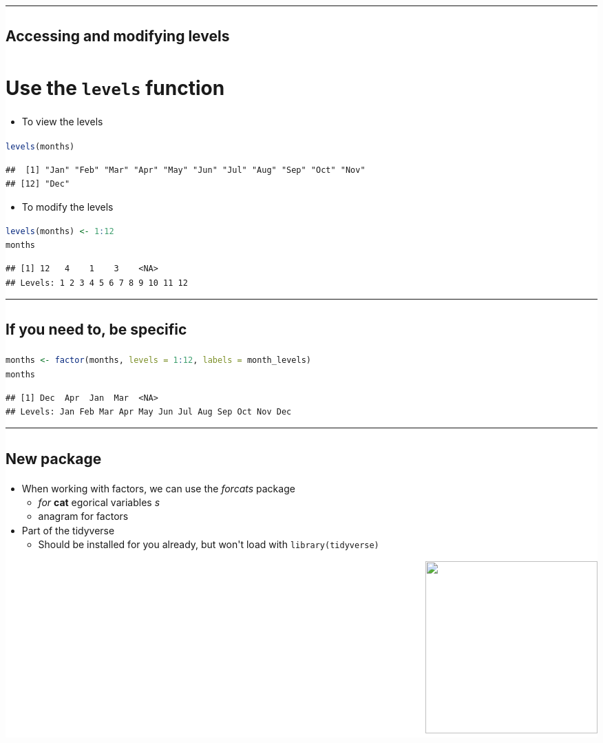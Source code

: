 
----
## Accessing and modifying levels
# Use the `levels` function
* To view the levels


```r
levels(months)
```

```
##  [1] "Jan" "Feb" "Mar" "Apr" "May" "Jun" "Jul" "Aug" "Sep" "Oct" "Nov"
## [12] "Dec"
```

* To modify the levels


```r
levels(months) <- 1:12
months
```

```
## [1] 12   4    1    3    <NA>
## Levels: 1 2 3 4 5 6 7 8 9 10 11 12
```

----
## If you need to, be specific


```r
months <- factor(months, levels = 1:12, labels = month_levels)
months
```

```
## [1] Dec  Apr  Jan  Mar  <NA>
## Levels: Jan Feb Mar Apr May Jun Jul Aug Sep Oct Nov Dec
```

----
## New package
* When working with factors, we can use the *forcats* package
	+ *for* **cat** egorical variables *s*
	+ anagram for factors
* Part of the tidyverse
	+ Should be installed for you already, but won't load with `library(tidyverse)`

<div align = "right">
<img src = ../assets/img/forcats_hex.png width = 250 height = 250>
</div>
